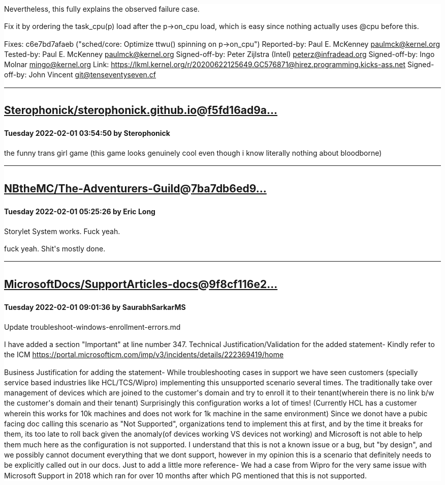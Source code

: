Nevertheless, this fully explains the observed failure case.

Fix it by ordering the task_cpu(p) load after the p->on_cpu load,
which is easy since nothing actually uses @cpu before this.

Fixes: c6e7bd7afaeb ("sched/core: Optimize ttwu() spinning on p->on_cpu")
Reported-by: Paul E. McKenney <paulmck@kernel.org>
Tested-by: Paul E. McKenney <paulmck@kernel.org>
Signed-off-by: Peter Zijlstra (Intel) <peterz@infradead.org>
Signed-off-by: Ingo Molnar <mingo@kernel.org>
Link: https://lkml.kernel.org/r/20200622125649.GC576871@hirez.programming.kicks-ass.net
Signed-off-by: John Vincent <git@tenseventyseven.cf>

---
## [Sterophonick/sterophonick.github.io](https://github.com/Sterophonick/sterophonick.github.io)@[f5fd16ad9a...](https://github.com/Sterophonick/sterophonick.github.io/commit/f5fd16ad9ac5fd70ef67e1f4b4e39a4859a7f969)
#### Tuesday 2022-02-01 03:54:50 by Sterophonick

the funny trans girl game (this game looks genuinely cool even though i know literally nothing about bloodborne)

---
## [NBtheMC/The-Adventurers-Guild](https://github.com/NBtheMC/The-Adventurers-Guild)@[7ba7db6ed9...](https://github.com/NBtheMC/The-Adventurers-Guild/commit/7ba7db6ed9393cb1e84a8e38d8d865b5c60ff2fa)
#### Tuesday 2022-02-01 05:25:26 by Eric Long

Storylet System works. Fuck yeah.

fuck yeah. Shit's mostly done.

---
## [MicrosoftDocs/SupportArticles-docs](https://github.com/MicrosoftDocs/SupportArticles-docs)@[9f8cf116e2...](https://github.com/MicrosoftDocs/SupportArticles-docs/commit/9f8cf116e288dd201c0763afd7692da7aeb3d60b)
#### Tuesday 2022-02-01 09:01:36 by SaurabhSarkarMS

Update troubleshoot-windows-enrollment-errors.md

I have added a section "Important" at line number 347.
Technical Justification/Validation for the added statement- Kindly refer to the ICM https://portal.microsofticm.com/imp/v3/incidents/details/222369419/home

Business Justification for adding the statement- 
While troubleshooting cases in support we have seen customers (specially service based industries like HCL/TCS/Wipro) implementing this unsupported scenario several times.
The traditionally take over management of devices which are joined to the customer's domain and try to enroll it to their tenant(wherein there is no link b/w the customer's domain and their tenant)
Surprisingly this configuration works a lot of times! (Currently HCL has a customer wherein this works for 10k machines and does not work for 1k machine in the same environment)
Since we donot have a pubic facing doc calling this scenario as "Not Supported", organizations tend to implement this at first, and by the time it breaks for them, its too late to roll back given the anomaly(of devices working VS devices not working) and Microsoft is not able to help them much here as the configuration is not supported.
I understand that this is not a known issue or a bug, but "by design", and we possibly cannot document everything that we dont support, however in my opinion this is a scenario that definitely needs to be explicitly called out in our docs.
Just to add a little more reference- We had a case from Wipro for the very same issue with Microsoft Support in 2018 which ran for over 10 months after which PG mentioned that this is not supported.